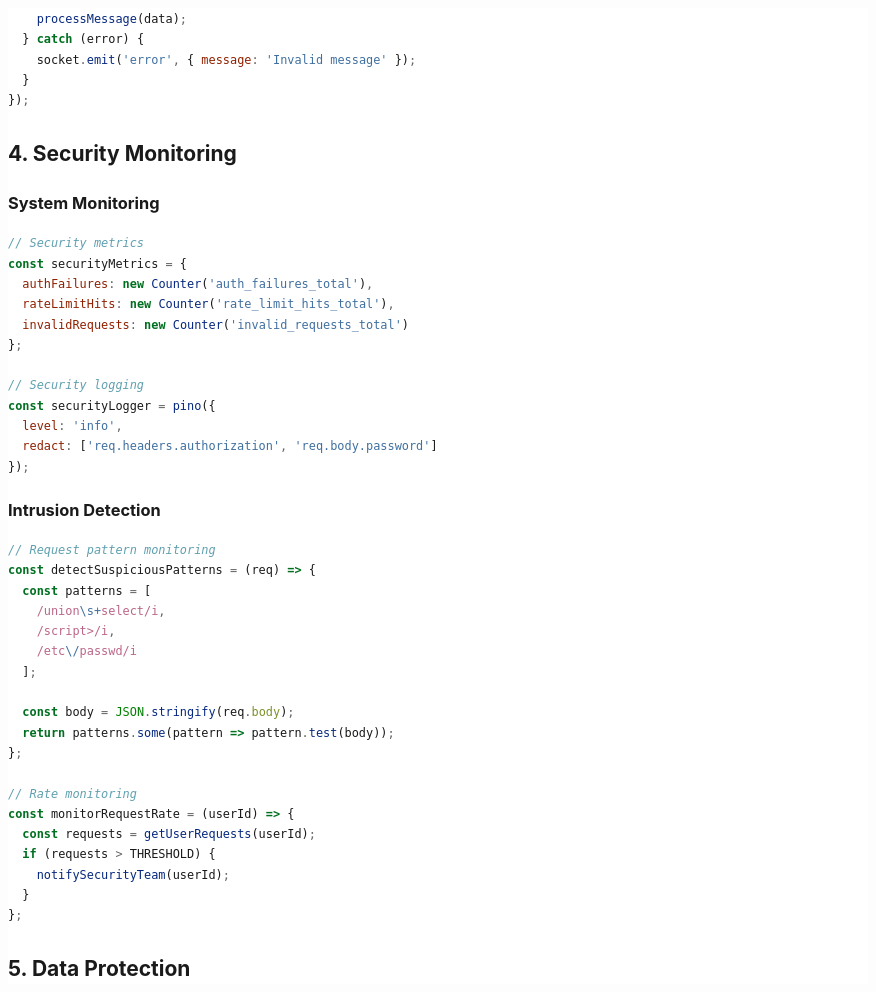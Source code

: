 ```javascript
    processMessage(data);
  } catch (error) {
    socket.emit('error', { message: 'Invalid message' });
  }
});
```

## 4. Security Monitoring

### System Monitoring
```javascript
// Security metrics
const securityMetrics = {
  authFailures: new Counter('auth_failures_total'),
  rateLimitHits: new Counter('rate_limit_hits_total'),
  invalidRequests: new Counter('invalid_requests_total')
};

// Security logging
const securityLogger = pino({
  level: 'info',
  redact: ['req.headers.authorization', 'req.body.password']
});
```

### Intrusion Detection
```javascript
// Request pattern monitoring
const detectSuspiciousPatterns = (req) => {
  const patterns = [
    /union\s+select/i,
    /script>/i,
    /etc\/passwd/i
  ];
  
  const body = JSON.stringify(req.body);
  return patterns.some(pattern => pattern.test(body));
};

// Rate monitoring
const monitorRequestRate = (userId) => {
  const requests = getUserRequests(userId);
  if (requests > THRESHOLD) {
    notifySecurityTeam(userId);
  }
};
```

## 5. Data Protection
